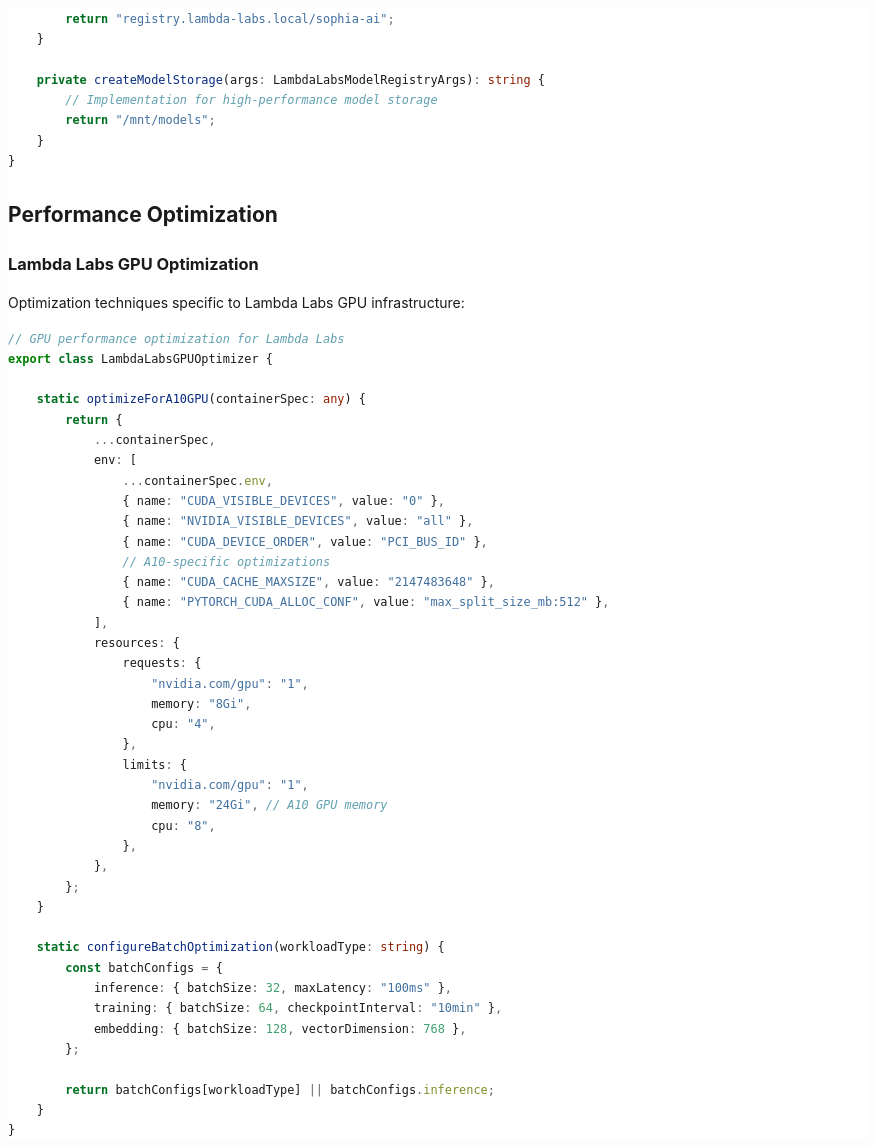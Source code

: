 ```typescript
        return "registry.lambda-labs.local/sophia-ai";
    }
    
    private createModelStorage(args: LambdaLabsModelRegistryArgs): string {
        // Implementation for high-performance model storage
        return "/mnt/models";
    }
}
```

## Performance Optimization

### Lambda Labs GPU Optimization

Optimization techniques specific to Lambda Labs GPU infrastructure:

```typescript
// GPU performance optimization for Lambda Labs
export class LambdaLabsGPUOptimizer {
    
    static optimizeForA10GPU(containerSpec: any) {
        return {
            ...containerSpec,
            env: [
                ...containerSpec.env,
                { name: "CUDA_VISIBLE_DEVICES", value: "0" },
                { name: "NVIDIA_VISIBLE_DEVICES", value: "all" },
                { name: "CUDA_DEVICE_ORDER", value: "PCI_BUS_ID" },
                // A10-specific optimizations
                { name: "CUDA_CACHE_MAXSIZE", value: "2147483648" },
                { name: "PYTORCH_CUDA_ALLOC_CONF", value: "max_split_size_mb:512" },
            ],
            resources: {
                requests: {
                    "nvidia.com/gpu": "1",
                    memory: "8Gi",
                    cpu: "4",
                },
                limits: {
                    "nvidia.com/gpu": "1",
                    memory: "24Gi", // A10 GPU memory
                    cpu: "8",
                },
            },
        };
    }
    
    static configureBatchOptimization(workloadType: string) {
        const batchConfigs = {
            inference: { batchSize: 32, maxLatency: "100ms" },
            training: { batchSize: 64, checkpointInterval: "10min" },
            embedding: { batchSize: 128, vectorDimension: 768 },
        };
        
        return batchConfigs[workloadType] || batchConfigs.inference;
    }
}
```
